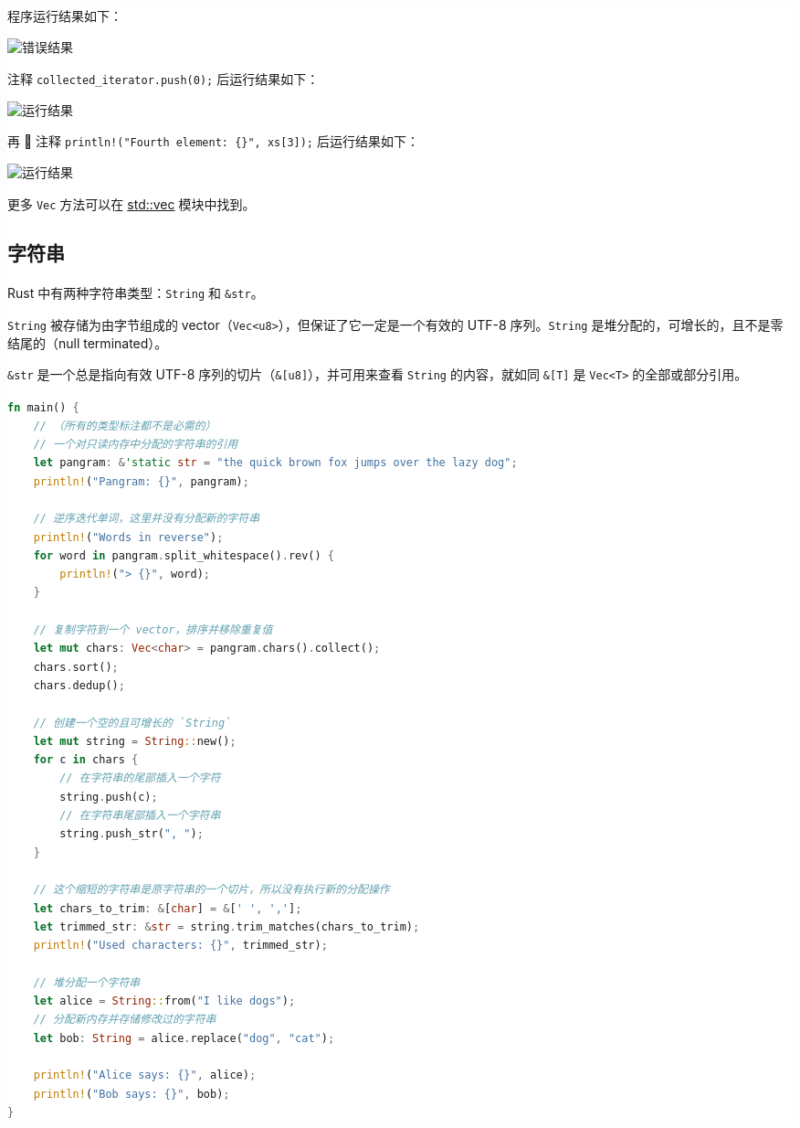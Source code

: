 程序运行结果如下：

![错误结果](https://doc.shiyanlou.com/courses/uid1172186-20200107-1578383263)

注释 `collected_iterator.push(0);` 后运行结果如下：

![运行结果](https://doc.shiyanlou.com/courses/uid1172186-20200107-1578383265)

再  注释 `println!("Fourth element: {}", xs[3]);` 后运行结果如下：

![运行结果](https://doc.shiyanlou.com/courses/uid1172186-20200107-1578383268)

更多 `Vec` 方法可以在 [std::vec](http://doc.rust-lang.org/std/vec/) 模块中找到。

## 字符串

Rust 中有两种字符串类型：`String` 和 `&str`。

`String` 被存储为由字节组成的 vector（`Vec<u8>`），但保证了它一定是一个有效的 UTF-8 序列。`String` 是堆分配的，可增长的，且不是零结尾的（null terminated）。

`&str` 是一个总是指向有效 UTF-8 序列的切片（`&[u8]`），并可用来查看 `String` 的内容，就如同 `&[T]` 是 `Vec<T>` 的全部或部分引用。

```rust
fn main() {
    // （所有的类型标注都不是必需的）
    // 一个对只读内存中分配的字符串的引用
    let pangram: &'static str = "the quick brown fox jumps over the lazy dog";
    println!("Pangram: {}", pangram);

    // 逆序迭代单词，这里并没有分配新的字符串
    println!("Words in reverse");
    for word in pangram.split_whitespace().rev() {
        println!("> {}", word);
    }

    // 复制字符到一个 vector，排序并移除重复值
    let mut chars: Vec<char> = pangram.chars().collect();
    chars.sort();
    chars.dedup();

    // 创建一个空的且可增长的 `String`
    let mut string = String::new();
    for c in chars {
        // 在字符串的尾部插入一个字符
        string.push(c);
        // 在字符串尾部插入一个字符串
        string.push_str(", ");
    }

    // 这个缩短的字符串是原字符串的一个切片，所以没有执行新的分配操作
    let chars_to_trim: &[char] = &[' ', ','];
    let trimmed_str: &str = string.trim_matches(chars_to_trim);
    println!("Used characters: {}", trimmed_str);

    // 堆分配一个字符串
    let alice = String::from("I like dogs");
    // 分配新内存并存储修改过的字符串
    let bob: String = alice.replace("dog", "cat");

    println!("Alice says: {}", alice);
    println!("Bob says: {}", bob);
}
```
